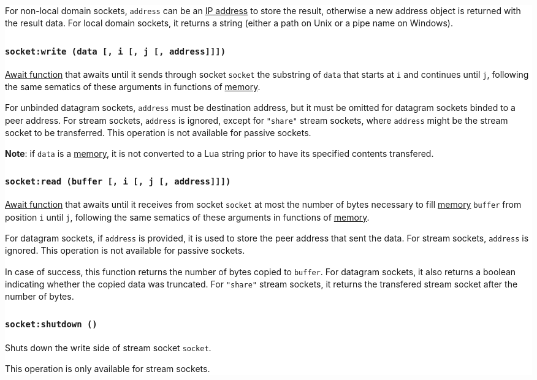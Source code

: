 For non-local domain sockets,
`address` can be an [IP address](#systemaddress-type--data--port--mode) to store the result,
otherwise a new address object is returned with the result data.
For local domain sockets,
it returns a string
(either a path on Unix or a pipe name on Windows).

### `socket:write (data [, i [, j [, address]]])`

[Await function](#await-function) that awaits until it sends through socket `socket` the substring of `data` that starts at `i` and continues until `j`,
following the same sematics of these arguments in functions of [memory](https://github.com/renatomaia/lua-memory/blob/master/doc/manual.md#lua-module).

For unbinded datagram sockets,
`address` must be destination address,
but it must be omitted for datagram sockets binded to a peer address.
For stream sockets,
`address` is ignored,
except for `"share"` stream sockets,
where `address` might be the stream socket to be transferred.
This operation is not available for passive sockets.

**Note**: if `data` is a [memory](https://github.com/renatomaia/lua-memory),
it is not converted to a Lua string prior to have its specified contents transfered.

### `socket:read (buffer [, i [, j [, address]]])`

[Await function](#await-function) that awaits until it receives from socket `socket` at most the number of bytes necessary to fill [memory](https://github.com/renatomaia/lua-memory) `buffer` from position `i` until `j`,
following the same sematics of these arguments in functions of [memory](https://github.com/renatomaia/lua-memory/blob/master/doc/manual.md#lua-module).

For datagram sockets,
if `address` is provided,
it is used to store the peer address that sent the data.
For stream sockets,
`address` is ignored.
This operation is not available for passive sockets.

In case of success,
this function returns the number of bytes copied to `buffer`.
For datagram sockets,
it also returns a boolean indicating whether the copied data was truncated.
For `"share"` stream sockets,
it returns the transfered stream socket after the number of bytes.

### `socket:shutdown ()`

Shuts down the write side of stream socket `socket`.

This operation is only available for stream sockets.
